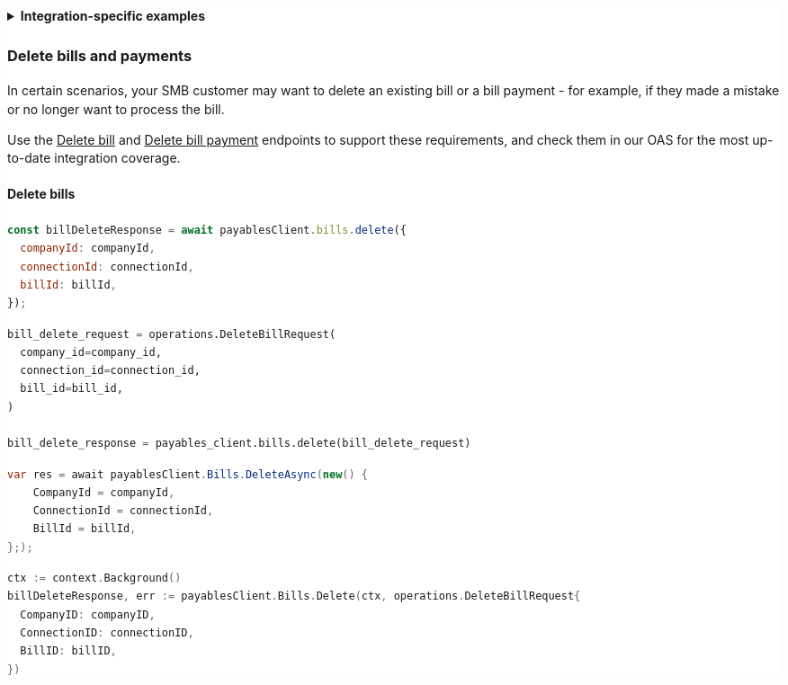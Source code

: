 </Tabs>

<details><summary><b>Integration-specific examples</b></summary></details>

### Delete bills and payments

In certain scenarios, your SMB customer may want to delete an existing bill or a bill payment - for example, if they made a mistake or no longer want to process the bill. 

Use the [Delete bill](/sync-for-payables-api#/operations/delete-bill) and [Delete bill payment](/sync-for-payables-api#/operations/delete-billPayment) endpoints to support these requirements, and check them in our OAS for the most up-to-date integration coverage. 

#### Delete bills

<Tabs>

<TabItem value="nodejs" label="TypeScript">

```javascript
const billDeleteResponse = await payablesClient.bills.delete({
  companyId: companyId,
  connectionId: connectionId,
  billId: billId,
});
```

</TabItem>

<TabItem value="python" label="Python">

```python
bill_delete_request = operations.DeleteBillRequest(
  company_id=company_id,
  connection_id=connection_id,
  bill_id=bill_id,
)

bill_delete_response = payables_client.bills.delete(bill_delete_request)
```

</TabItem>

<TabItem value="csharp" label="C#">

```csharp
var res = await payablesClient.Bills.DeleteAsync(new() {
    CompanyId = companyId,
    ConnectionId = connectionId,
    BillId = billId,
};);
```
</TabItem>

<TabItem value="go" label="Go">

```go
ctx := context.Background()
billDeleteResponse, err := payablesClient.Bills.Delete(ctx, operations.DeleteBillRequest{
  CompanyID: companyID,
  ConnectionID: connectionID,
  BillID: billID,
})
```
</TabItem>

